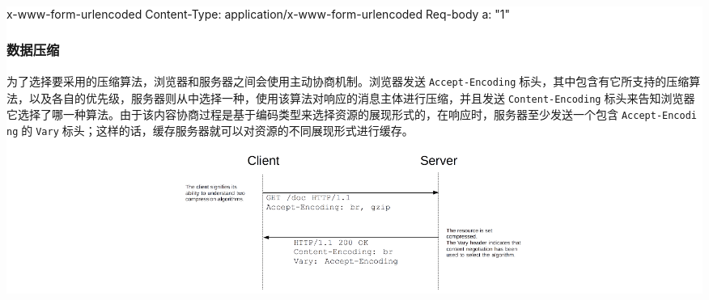 
x-www-form-urlencoded
	Content-Type: application/x-www-form-urlencoded
	Req-body
	a: "1"

### 数据压缩
为了选择要采用的压缩算法，浏览器和服务器之间会使用主动协商机制。浏览器发送 `Accept-Encoding` 标头，其中包含有它所支持的压缩算法，以及各自的优先级，服务器则从中选择一种，使用该算法对响应的消息主体进行压缩，并且发送 `Content-Encoding` 标头来告知浏览器它选择了哪一种算法。由于该内容协商过程是基于编码类型来选择资源的展现形式的，在响应时，服务器至少发送一个包含 `Accept-Encoding` 的 `Vary` 标头；这样的话，缓存服务器就可以对资源的不同展现形式进行缓存。
<center><img src="pics/httpcompression.png" width="50%"></center>